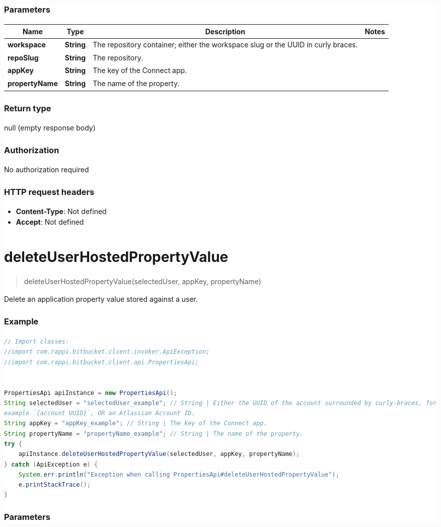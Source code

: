 ### Parameters

Name | Type | Description  | Notes
------------- | ------------- | ------------- | -------------
 **workspace** | **String**| The repository container; either the workspace slug or the UUID in curly braces. |
 **repoSlug** | **String**| The repository. |
 **appKey** | **String**| The key of the Connect app. |
 **propertyName** | **String**| The name of the property. |

### Return type

null (empty response body)

### Authorization

No authorization required

### HTTP request headers

 - **Content-Type**: Not defined
 - **Accept**: Not defined

<a name="deleteUserHostedPropertyValue"></a>
# **deleteUserHostedPropertyValue**
> deleteUserHostedPropertyValue(selectedUser, appKey, propertyName)



Delete an application property value stored against a user.

### Example
```java
// Import classes:
//import com.rappi.bitbucket.client.invoker.ApiException;
//import com.rappi.bitbucket.client.api.PropertiesApi;


PropertiesApi apiInstance = new PropertiesApi();
String selectedUser = "selectedUser_example"; // String | Either the UUID of the account surrounded by curly-braces, for example `{account UUID}`, OR an Atlassian Account ID.
String appKey = "appKey_example"; // String | The key of the Connect app.
String propertyName = "propertyName_example"; // String | The name of the property.
try {
    apiInstance.deleteUserHostedPropertyValue(selectedUser, appKey, propertyName);
} catch (ApiException e) {
    System.err.println("Exception when calling PropertiesApi#deleteUserHostedPropertyValue");
    e.printStackTrace();
}
```

### Parameters
